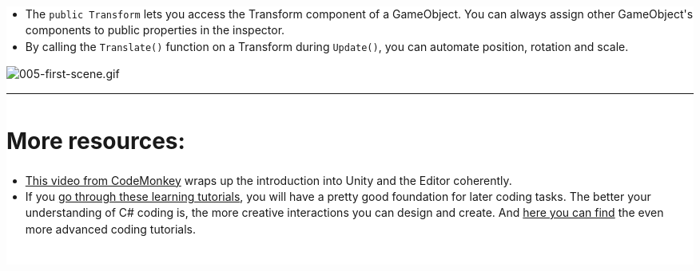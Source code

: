 - The `public Transform` lets you access the Transform component of a GameObject. You can always assign other GameObject's components to public properties in the inspector.
- By calling the `Translate()` function on a Transform during `Update()`, you can automate position, rotation and scale.

<img src="../../../_resources/005-first-scene.gif" alt="005-first-scene.gif" width="785" height="566" class="jop-noMdConv">

* * *

# More resources:

- [This video from CodeMonkey](https://www.youtube.com/watch?v=E6A4WvsDeLE) wraps up the introduction into Unity and the Editor coherently.
- If you [go through these learning tutorials](https://learn.unity.com/project/beginner-gameplay-scripting?uv=2019.3), you will have a pretty good foundation for later coding tasks. The better your understanding of C# coding is, the more creative interactions you can design and create. And [here you can find](https://learn.unity.com/project/intermediate-gameplay-scripting) the even more advanced coding tutorials.

&nbsp;